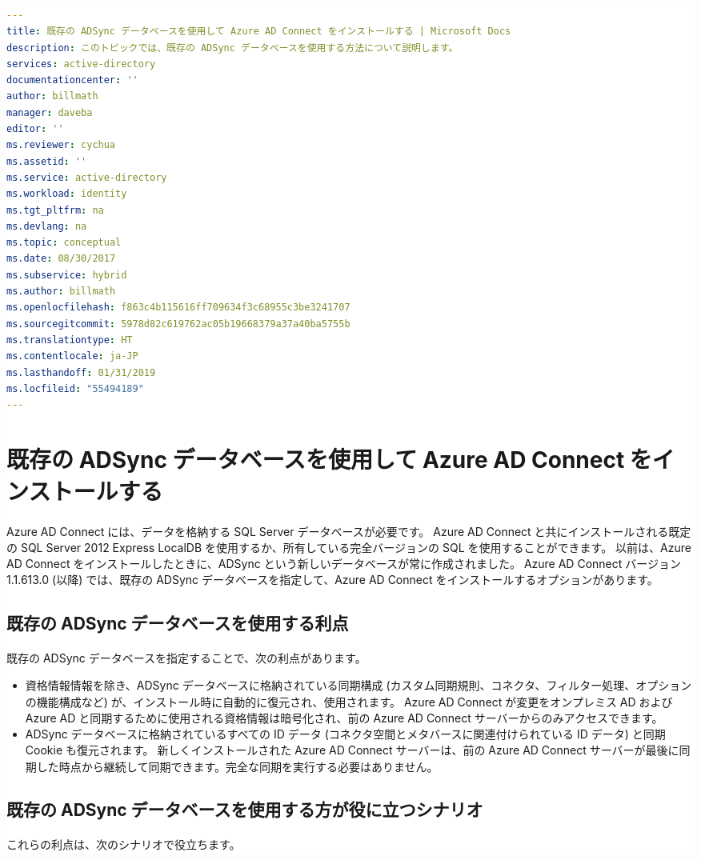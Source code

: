 ```yaml
---
title: 既存の ADSync データベースを使用して Azure AD Connect をインストールする | Microsoft Docs
description: このトピックでは、既存の ADSync データベースを使用する方法について説明します。
services: active-directory
documentationcenter: ''
author: billmath
manager: daveba
editor: ''
ms.reviewer: cychua
ms.assetid: ''
ms.service: active-directory
ms.workload: identity
ms.tgt_pltfrm: na
ms.devlang: na
ms.topic: conceptual
ms.date: 08/30/2017
ms.subservice: hybrid
ms.author: billmath
ms.openlocfilehash: f863c4b115616ff709634f3c68955c3be3241707
ms.sourcegitcommit: 5978d82c619762ac05b19668379a37a40ba5755b
ms.translationtype: HT
ms.contentlocale: ja-JP
ms.lasthandoff: 01/31/2019
ms.locfileid: "55494189"
---
```

# <a name="install-azure-ad-connect-using-an-existing-adsync-database"></a>既存の ADSync データベースを使用して Azure AD Connect をインストールする
Azure AD Connect には、データを格納する SQL Server データベースが必要です。 Azure AD Connect と共にインストールされる既定の SQL Server 2012 Express LocalDB を使用するか、所有している完全バージョンの SQL を使用することができます。 以前は、Azure AD Connect をインストールしたときに、ADSync という新しいデータベースが常に作成されました。 Azure AD Connect バージョン 1.1.613.0 (以降) では、既存の ADSync データベースを指定して、Azure AD Connect をインストールするオプションがあります。

## <a name="benefits-of-using-an-existing-adsync-database"></a>既存の ADSync データベースを使用する利点
既存の ADSync データベースを指定することで、次の利点があります。

- 資格情報情報を除き、ADSync データベースに格納されている同期構成 (カスタム同期規則、コネクタ、フィルター処理、オプションの機能構成など) が、インストール時に自動的に復元され、使用されます。 Azure AD Connect が変更をオンプレミス AD および Azure AD と同期するために使用される資格情報は暗号化され、前の Azure AD Connect サーバーからのみアクセスできます。
- ADSync データベースに格納されているすべての ID データ (コネクタ空間とメタバースに関連付けられている ID データ) と同期 Cookie も復元されます。 新しくインストールされた Azure AD Connect サーバーは、前の Azure AD Connect サーバーが最後に同期した時点から継続して同期できます。完全な同期を実行する必要はありません。

## <a name="scenarios-where-using-an-existing-adsync-database-is-beneficial"></a>既存の ADSync データベースを使用する方が役に立つシナリオ
これらの利点は、次のシナリオで役立ちます。
